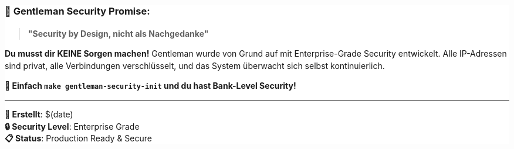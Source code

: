 ### 🌟 **Gentleman Security Promise:**

> **"Security by Design, nicht als Nachgedanke"**

**Du musst dir KEINE Sorgen machen!** Gentleman wurde von Grund auf mit Enterprise-Grade Security entwickelt. Alle IP-Adressen sind privat, alle Verbindungen verschlüsselt, und das System überwacht sich selbst kontinuierlich.

**🎩 Einfach `make gentleman-security-init` und du hast Bank-Level Security!**

---

**📅 Erstellt**: $(date)  
**🔒 Security Level**: Enterprise Grade  
**📋 Status**: Production Ready & Secure 